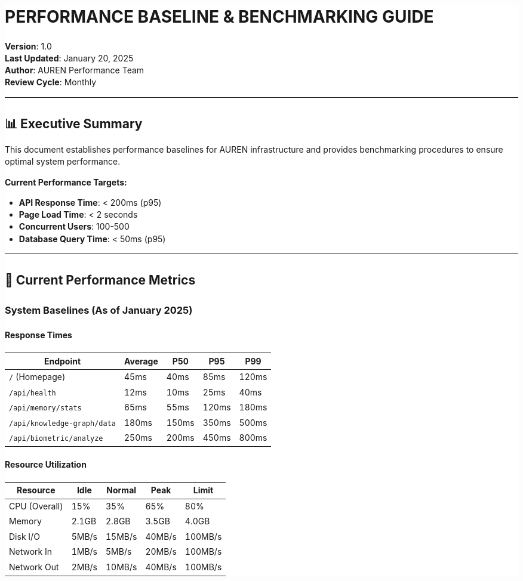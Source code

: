 # PERFORMANCE BASELINE & BENCHMARKING GUIDE

**Version**: 1.0  
**Last Updated**: January 20, 2025  
**Author**: AUREN Performance Team  
**Review Cycle**: Monthly  

---

## 📊 Executive Summary

This document establishes performance baselines for AUREN infrastructure and provides benchmarking procedures to ensure optimal system performance.

**Current Performance Targets:**
- **API Response Time**: < 200ms (p95)
- **Page Load Time**: < 2 seconds
- **Concurrent Users**: 100-500
- **Database Query Time**: < 50ms (p95)

---

## 🎯 Current Performance Metrics

### System Baselines (As of January 2025)

#### Response Times
| Endpoint | Average | P50 | P95 | P99 |
|----------|---------|-----|-----|-----|
| `/` (Homepage) | 45ms | 40ms | 85ms | 120ms |
| `/api/health` | 12ms | 10ms | 25ms | 40ms |
| `/api/memory/stats` | 65ms | 55ms | 120ms | 180ms |
| `/api/knowledge-graph/data` | 180ms | 150ms | 350ms | 500ms |
| `/api/biometric/analyze` | 250ms | 200ms | 450ms | 800ms |

#### Resource Utilization
| Resource | Idle | Normal | Peak | Limit |
|----------|------|--------|------|-------|
| CPU (Overall) | 15% | 35% | 65% | 80% |
| Memory | 2.1GB | 2.8GB | 3.5GB | 4.0GB |
| Disk I/O | 5MB/s | 15MB/s | 40MB/s | 100MB/s |
| Network In | 1MB/s | 5MB/s | 20MB/s | 100MB/s |
| Network Out | 2MB/s | 10MB/s | 40MB/s | 100MB/s |
